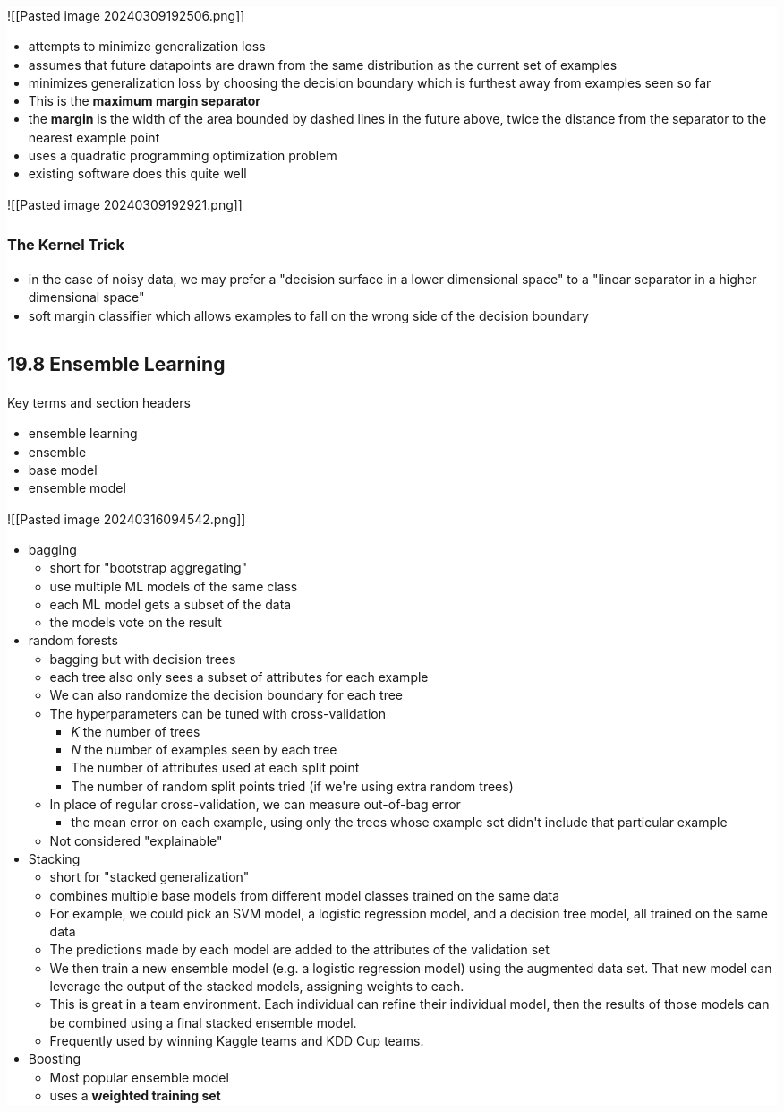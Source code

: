 ![[Pasted image 20240309192506.png]]

- attempts to minimize generalization loss
- assumes that future datapoints are drawn from the same distribution as the current set of examples
- minimizes generalization loss by choosing the decision boundary which is furthest away from examples seen so far
- This is the **maximum margin separator**
- the **margin** is the width of the area bounded by dashed lines in the future above, twice the distance from the separator to the nearest example point
- uses a quadratic programming optimization problem
- existing software does this quite well

![[Pasted image 20240309192921.png]]

### The Kernel Trick
- in the case of noisy data, we may prefer a "decision surface in a lower dimensional space" to a "linear separator in a higher dimensional space"
- soft margin classifier which allows examples to fall on the wrong side of the decision boundary

## 19.8 Ensemble Learning
Key terms and section headers

- ensemble learning
- ensemble
- base model
- ensemble model

![[Pasted image 20240316094542.png]]

- bagging
	- short for "bootstrap aggregating"
	- use multiple ML models of the same class
	- each ML model gets a subset of the data
	- the models vote on the result
- random forests
	- bagging but with decision trees
	- each tree also only sees a subset of attributes for each example
	- We can also randomize the decision boundary for each tree
	- The hyperparameters can be tuned with cross-validation
		- $K$ the number of trees
		- $N$ the number of examples seen by each tree
		- The number of attributes used at each split point
		- The number of random split points tried (if we're using extra random trees)
	- In place of regular cross-validation, we can measure out-of-bag error
		- the mean error on each example, using only the trees whose example set didn't include that particular example
	- Not considered "explainable"
- Stacking
	- short for "stacked generalization"
	- combines multiple base models from different model classes trained on the same data
	- For example, we could pick an SVM model, a logistic regression model, and a decision tree model, all trained on the same data
	- The predictions made by each model are added to the attributes of the validation set
	- We then train a new ensemble model (e.g. a logistic regression model) using the augmented data set. That new model can leverage the output of the stacked models, assigning weights to each.
	- This is great in a team environment. Each individual can refine their individual model, then the results of those models can be combined using a final stacked ensemble model.
	- Frequently used by winning Kaggle teams and KDD Cup teams.
- Boosting
	- Most popular ensemble model
	- uses a **weighted training set**